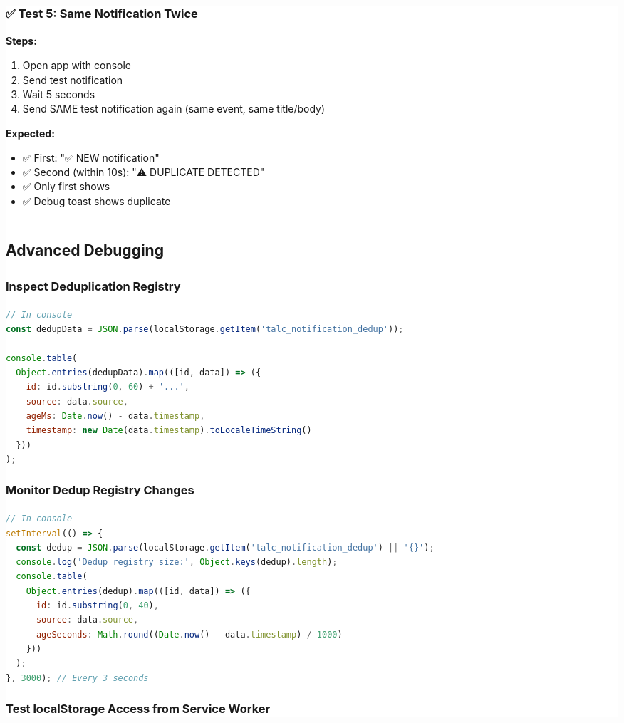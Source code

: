 ### ✅ Test 5: Same Notification Twice

**Steps:**
1. Open app with console
2. Send test notification
3. Wait 5 seconds
4. Send SAME test notification again (same event, same title/body)

**Expected:**
- ✅ First: "✅ NEW notification"
- ✅ Second (within 10s): "⚠️ DUPLICATE DETECTED"
- ✅ Only first shows
- ✅ Debug toast shows duplicate

---

## Advanced Debugging

### Inspect Deduplication Registry

```javascript
// In console
const dedupData = JSON.parse(localStorage.getItem('talc_notification_dedup'));

console.table(
  Object.entries(dedupData).map(([id, data]) => ({
    id: id.substring(0, 60) + '...',
    source: data.source,
    ageMs: Date.now() - data.timestamp,
    timestamp: new Date(data.timestamp).toLocaleTimeString()
  }))
);
```

### Monitor Dedup Registry Changes

```javascript
// In console
setInterval(() => {
  const dedup = JSON.parse(localStorage.getItem('talc_notification_dedup') || '{}');
  console.log('Dedup registry size:', Object.keys(dedup).length);
  console.table(
    Object.entries(dedup).map(([id, data]) => ({
      id: id.substring(0, 40),
      source: data.source,
      ageSeconds: Math.round((Date.now() - data.timestamp) / 1000)
    }))
  );
}, 3000); // Every 3 seconds
```

### Test localStorage Access from Service Worker
